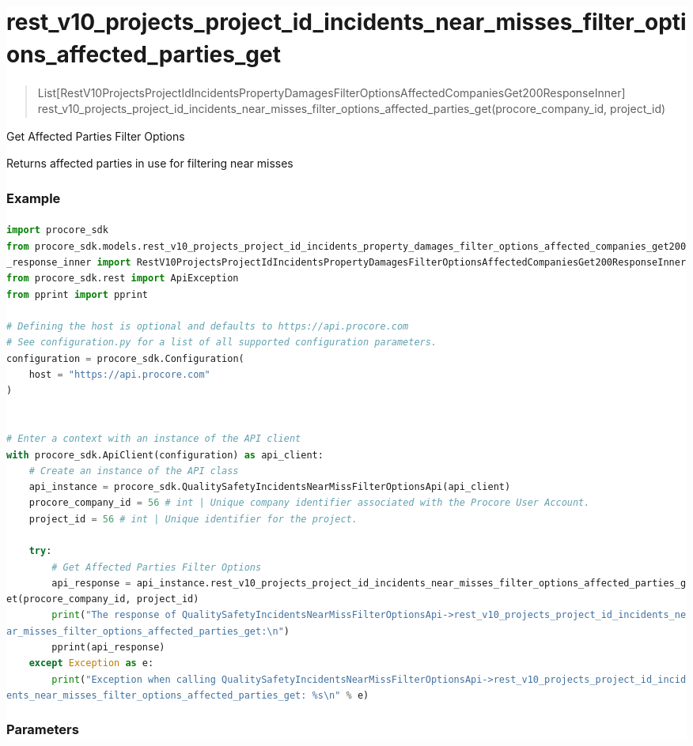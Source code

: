 # **rest_v10_projects_project_id_incidents_near_misses_filter_options_affected_parties_get**
> List[RestV10ProjectsProjectIdIncidentsPropertyDamagesFilterOptionsAffectedCompaniesGet200ResponseInner] rest_v10_projects_project_id_incidents_near_misses_filter_options_affected_parties_get(procore_company_id, project_id)

Get Affected Parties Filter Options

Returns affected parties in use for filtering near misses

### Example


```python
import procore_sdk
from procore_sdk.models.rest_v10_projects_project_id_incidents_property_damages_filter_options_affected_companies_get200_response_inner import RestV10ProjectsProjectIdIncidentsPropertyDamagesFilterOptionsAffectedCompaniesGet200ResponseInner
from procore_sdk.rest import ApiException
from pprint import pprint

# Defining the host is optional and defaults to https://api.procore.com
# See configuration.py for a list of all supported configuration parameters.
configuration = procore_sdk.Configuration(
    host = "https://api.procore.com"
)


# Enter a context with an instance of the API client
with procore_sdk.ApiClient(configuration) as api_client:
    # Create an instance of the API class
    api_instance = procore_sdk.QualitySafetyIncidentsNearMissFilterOptionsApi(api_client)
    procore_company_id = 56 # int | Unique company identifier associated with the Procore User Account.
    project_id = 56 # int | Unique identifier for the project.

    try:
        # Get Affected Parties Filter Options
        api_response = api_instance.rest_v10_projects_project_id_incidents_near_misses_filter_options_affected_parties_get(procore_company_id, project_id)
        print("The response of QualitySafetyIncidentsNearMissFilterOptionsApi->rest_v10_projects_project_id_incidents_near_misses_filter_options_affected_parties_get:\n")
        pprint(api_response)
    except Exception as e:
        print("Exception when calling QualitySafetyIncidentsNearMissFilterOptionsApi->rest_v10_projects_project_id_incidents_near_misses_filter_options_affected_parties_get: %s\n" % e)
```



### Parameters

